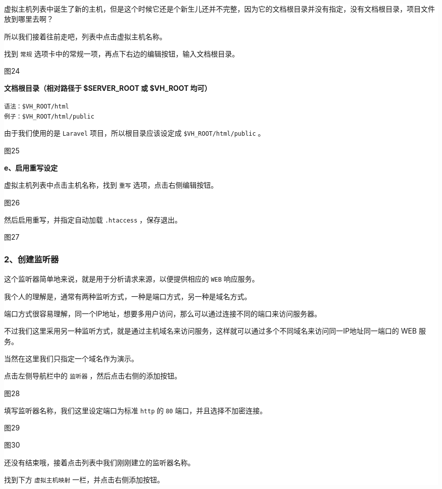 
虚拟主机列表中诞生了新的主机，但是这个时候它还是个新生儿还并不完整，因为它的文档根目录并没有指定，没有文档根目录，项目文件放到哪里去啊？

所以我们接着往前走吧，列表中点击虚拟主机名称。

找到 `常规` 选项卡中的常规一项，再点下右边的编辑按钮，输入文档根目录。

图24



**文档根目录（相对路径于 $SERVER_ROOT 或 $VH_ROOT 均可）**

```
语法：$VH_ROOT/html
例子：$VH_ROOT/html/public
```

由于我们使用的是 `Laravel` 项目，所以根目录应该设定成 `$VH_ROOT/html/public` 。

图25



**e、启用重写设定**

虚拟主机列表中点击主机名称，找到 `重写` 选项，点击右侧编辑按钮。

图26



然后启用重写，并指定自动加载 `.htaccess` ，保存退出。

图27



### 2、创建监听器

这个监听器简单地来说，就是用于分析请求来源，以便提供相应的 `WEB` 响应服务。

我个人的理解是，通常有两种监听方式，一种是端口方式，另一种是域名方式。

端口方式很容易理解，同一个IP地址，想要多用户访问，那么可以通过连接不同的端口来访问服务器。

不过我们这里采用另一种监听方式，就是通过主机域名来访问服务，这样就可以通过多个不同域名来访问同一IP地址同一端口的 WEB 服务。

当然在这里我们只指定一个域名作为演示。



点击左侧导航栏中的 `监听器` ，然后点击右侧的添加按钮。

图28



填写监听器名称，我们这里设定端口为标准 `http` 的 `80` 端口，并且选择不加密连接。

图29

图30



还没有结束哦，接着点击列表中我们刚刚建立的监听器名称。

找到下方 `虚拟主机映射` 一栏，并点击右侧添加按钮。
